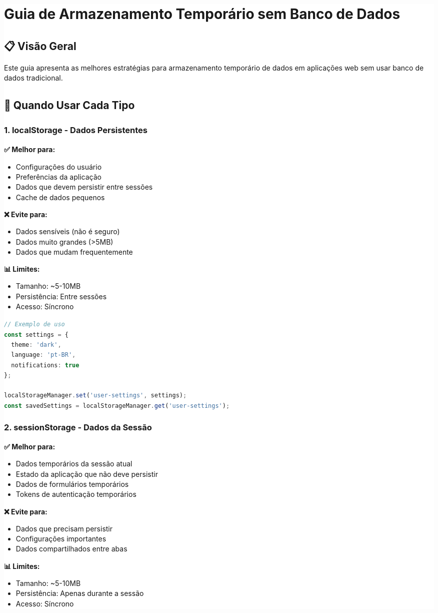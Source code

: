 # Guia de Armazenamento Temporário sem Banco de Dados

## 📋 Visão Geral

Este guia apresenta as melhores estratégias para armazenamento temporário de dados em aplicações web sem usar banco de dados tradicional.

## 🎯 Quando Usar Cada Tipo

### 1. **localStorage** - Dados Persistentes
**✅ Melhor para:**
- Configurações do usuário
- Preferências da aplicação
- Dados que devem persistir entre sessões
- Cache de dados pequenos

**❌ Evite para:**
- Dados sensíveis (não é seguro)
- Dados muito grandes (>5MB)
- Dados que mudam frequentemente

**📊 Limites:**
- Tamanho: ~5-10MB
- Persistência: Entre sessões
- Acesso: Síncrono

```typescript
// Exemplo de uso
const settings = {
  theme: 'dark',
  language: 'pt-BR',
  notifications: true
};

localStorageManager.set('user-settings', settings);
const savedSettings = localStorageManager.get('user-settings');
```

### 2. **sessionStorage** - Dados da Sessão
**✅ Melhor para:**
- Dados temporários da sessão atual
- Estado da aplicação que não deve persistir
- Dados de formulários temporários
- Tokens de autenticação temporários

**❌ Evite para:**
- Dados que precisam persistir
- Configurações importantes
- Dados compartilhados entre abas

**📊 Limites:**
- Tamanho: ~5-10MB
- Persistência: Apenas durante a sessão
- Acesso: Síncrono
